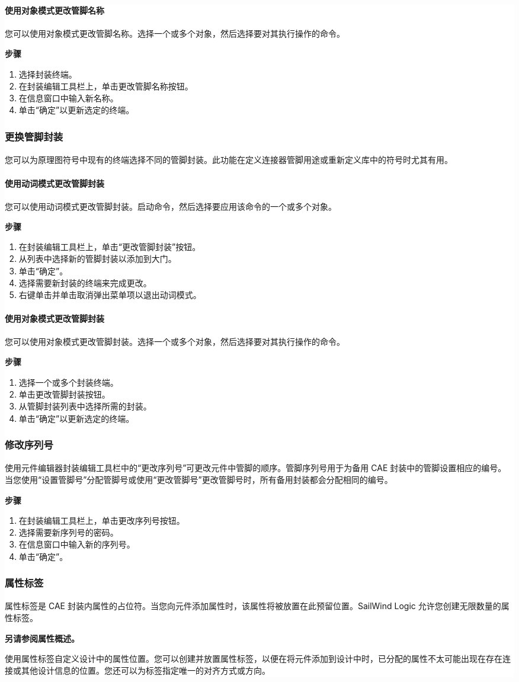 #### 使用对象模式更改管脚名称

您可以使用对象模式更改管脚名称。选择一个或多个对象，然后选择要对其执行操作的命令。

**步骤**

1. 选择封装终端。
2. 在封装编辑工具栏上，单击更改管脚名称按钮。
3. 在信息窗口中输入新名称。
4. 单击“确定”以更新选定的终端。

### 更换管脚封装

您可以为原理图符号中现有的终端选择不同的管脚封装。此功能在定义连接器管脚用途或重新定义库中的符号时尤其有用。

#### 使用动词模式更改管脚封装

您可以使用动词模式更改管脚封装。启动命令，然后选择要应用该命令的一个或多个对象。

**步骤**

1. 在封装编辑工具栏上，单击“更改管脚封装”按钮。 
2. 从列表中选择新的管脚封装以添加到大门。
3. 单击“确定”。
4. 选择需要新封装的终端来完成更改。
5. 右键单击并单击取消弹出菜单项以退出动词模式。

#### 使用对象模式更改管脚封装

您可以使用对象模式更改管脚封装。选择一个或多个对象，然后选择要对其执行操作的命令。

**步骤**

1. 选择一个或多个封装终端。
2. 单击更改管脚封装按钮。
3. 从管脚封装列表中选择所需的封装。
4. 单击“确定”以更新选定的终端。

### 修改序列号

使用元件编辑器封装编辑工具栏中的“更改序列号”可更改元件中管脚的顺序。管脚序列号用于为备用 CAE 封装中的管脚设置相应的编号。当您使用“设置管脚号”分配管脚号或使用“更改管脚号”更改管脚号时，所有备用封装都会分配相同的编号。

**步骤**

1. 在封装编辑工具栏上，单击更改序列号按钮。
2. 选择需要新序列号的密码。
3. 在信息窗口中输入新的序列号。
4. 单击“确定”。

### 属性标签

属性标签是 CAE 封装内属性的占位符。当您向元件添加属性时，该属性将被放置在此预留位置。SailWind Logic 允许您创建无限数量的属性标签。

**另请参阅属性概述。**

使用属性标签自定义设计中的属性位置。您可以创建并放置属性标签，以便在将元件添加到设计中时，已分配的属性不太可能出现在存在连接或其他设计信息的位置。您还可以为标签指定唯一的对齐方式或方向。
